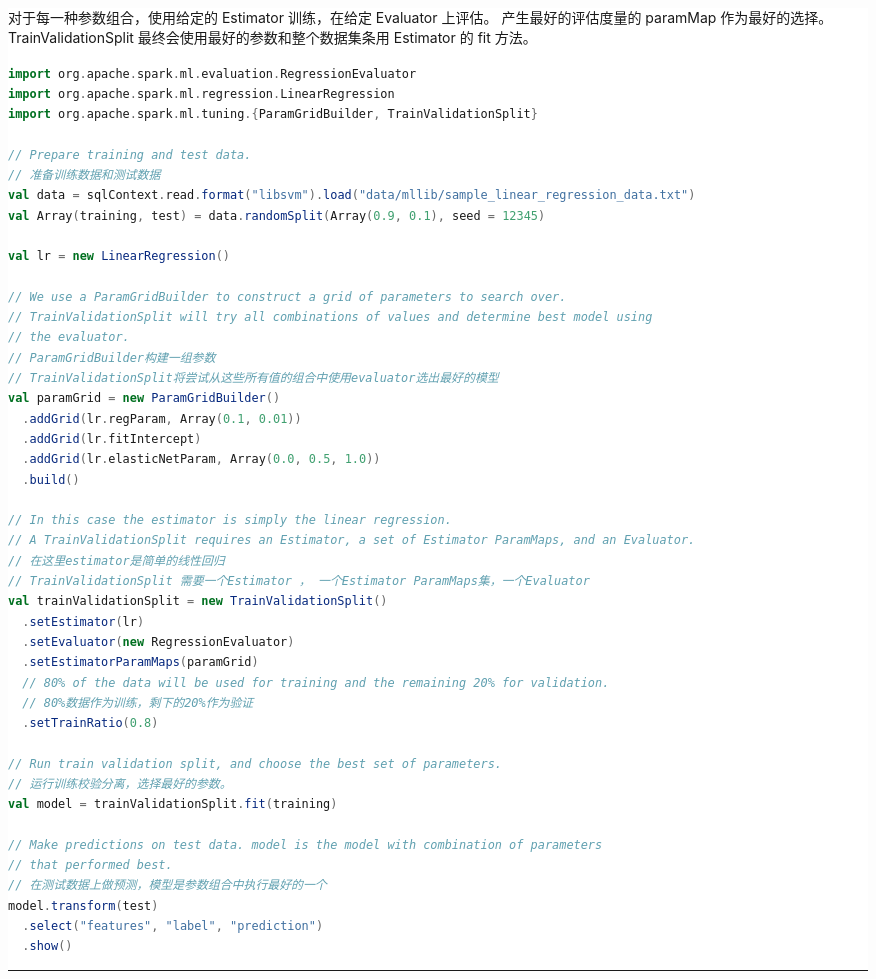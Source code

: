 对于每一种参数组合，使用给定的 Estimator 训练，在给定 Evaluator 上评估。
产生最好的评估度量的 paramMap 作为最好的选择。 
TrainValidationSplit 最终会使用最好的参数和整个数据集条用 Estimator 的 fit 方法。


```scala
import org.apache.spark.ml.evaluation.RegressionEvaluator
import org.apache.spark.ml.regression.LinearRegression
import org.apache.spark.ml.tuning.{ParamGridBuilder, TrainValidationSplit}

// Prepare training and test data.
// 准备训练数据和测试数据
val data = sqlContext.read.format("libsvm").load("data/mllib/sample_linear_regression_data.txt")
val Array(training, test) = data.randomSplit(Array(0.9, 0.1), seed = 12345)

val lr = new LinearRegression()

// We use a ParamGridBuilder to construct a grid of parameters to search over.
// TrainValidationSplit will try all combinations of values and determine best model using
// the evaluator.
// ParamGridBuilder构建一组参数
// TrainValidationSplit将尝试从这些所有值的组合中使用evaluator选出最好的模型
val paramGrid = new ParamGridBuilder()
  .addGrid(lr.regParam, Array(0.1, 0.01))
  .addGrid(lr.fitIntercept)
  .addGrid(lr.elasticNetParam, Array(0.0, 0.5, 1.0))
  .build()

// In this case the estimator is simply the linear regression.
// A TrainValidationSplit requires an Estimator, a set of Estimator ParamMaps, and an Evaluator.
// 在这里estimator是简单的线性回归
// TrainValidationSplit 需要一个Estimator ， 一个Estimator ParamMaps集，一个Evaluator
val trainValidationSplit = new TrainValidationSplit()
  .setEstimator(lr)
  .setEvaluator(new RegressionEvaluator)
  .setEstimatorParamMaps(paramGrid)
  // 80% of the data will be used for training and the remaining 20% for validation.
  // 80%数据作为训练，剩下的20%作为验证
  .setTrainRatio(0.8)

// Run train validation split, and choose the best set of parameters.
// 运行训练校验分离，选择最好的参数。
val model = trainValidationSplit.fit(training)

// Make predictions on test data. model is the model with combination of parameters
// that performed best.
// 在测试数据上做预测，模型是参数组合中执行最好的一个
model.transform(test)
  .select("features", "label", "prediction")
  .show()
```

---
